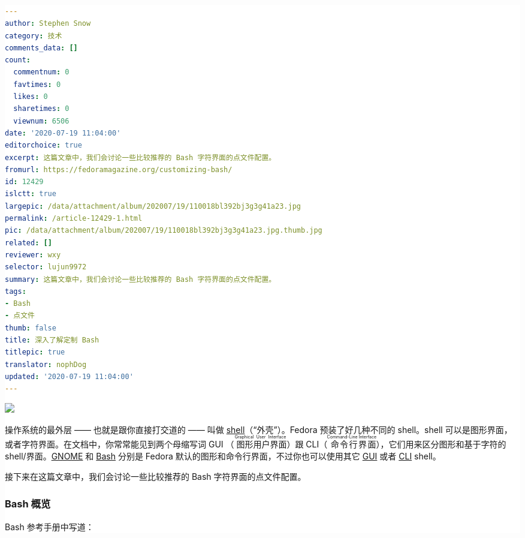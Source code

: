 ```yaml
---
author: Stephen Snow
category: 技术
comments_data: []
count:
  commentnum: 0
  favtimes: 0
  likes: 0
  sharetimes: 0
  viewnum: 6506
date: '2020-07-19 11:04:00'
editorchoice: true
excerpt: 这篇文章中，我们会讨论一些比较推荐的 Bash 字符界面的点文件配置。
fromurl: https://fedoramagazine.org/customizing-bash/
id: 12429
islctt: true
largepic: /data/attachment/album/202007/19/110018bl392bj3g3g41a23.jpg
permalink: /article-12429-1.html
pic: /data/attachment/album/202007/19/110018bl392bj3g3g41a23.jpg.thumb.jpg
related: []
reviewer: wxy
selector: lujun9972
summary: 这篇文章中，我们会讨论一些比较推荐的 Bash 字符界面的点文件配置。
tags:
- Bash
- 点文件
thumb: false
title: 深入了解定制 Bash
titlepic: true
translator: nophDog
updated: '2020-07-19 11:04:00'
---
```


![](/data/attachment/album/202007/19/110018bl392bj3g3g41a23.jpg)


操作系统的最外层 —— 也就是跟你直接打交道的 —— 叫做 [shell](https://en.wikipedia.org/wiki/Shell_(computing))（“外壳”）。Fedora 预装了好几种不同的 shell。shell 可以是图形界面，或者字符界面。在文档中，你常常能见到两个母缩写词 GUI （<ruby> 图形用户界面 <rt>  Graphical User Interface </rt></ruby>）跟 CLI（<ruby> 命令行界面 <rt>  Command-Line Interface </rt></ruby>），它们用来区分图形和基于字符的 shell/界面。[GNOME](https://en.wikipedia.org/wiki/GNOME) 和 [Bash](https://en.wikipedia.org/wiki/Bash_(Unix_shell)) 分别是 Fedora 默认的图形和命令行界面，不过你也可以使用其它 [GUI](https://fedoramagazine.org/fedoras-gaggle-of-desktops/) 或者 [CLI](https://en.wikipedia.org/wiki/Comparison_of_command_shells) shell。


接下来在这篇文章中，我们会讨论一些比较推荐的 Bash 字符界面的点文件配置。


### Bash 概览


Bash 参考手册中写道：
